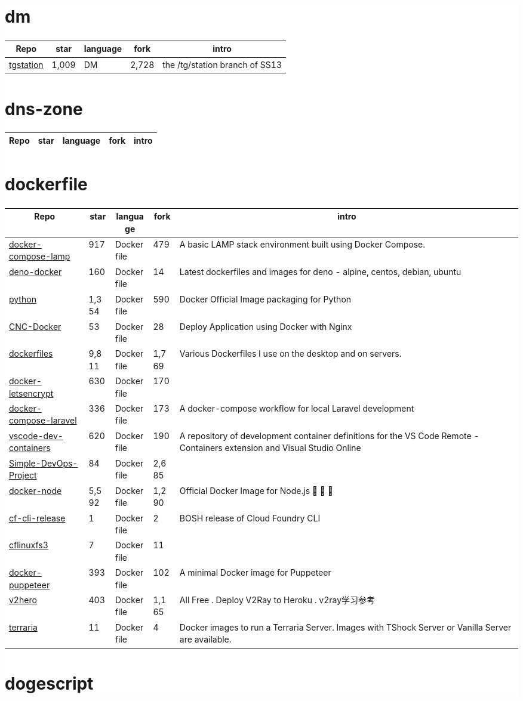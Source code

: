 
# dm

Repo|star|language|fork|intro
-|-|-|-|-
[tgstation](https://github.com/tgstation/tgstation)|1,009|DM|2,728|the /tg/station branch of SS13


# dns-zone

Repo|star|language|fork|intro
-|-|-|-|-



# dockerfile

Repo|star|language|fork|intro
-|-|-|-|-
[docker-compose-lamp](https://github.com/sprintcube/docker-compose-lamp)|917|Dockerfile|479|A basic LAMP stack environment built using Docker Compose.
[deno-docker](https://github.com/hayd/deno-docker)|160|Dockerfile|14|Latest dockerfiles and images for deno - alpine, centos, debian, ubuntu
[python](https://github.com/docker-library/python)|1,354|Dockerfile|590|Docker Official Image packaging for Python
[CNC-Docker](https://github.com/Ameen-Alam/CNC-Docker)|53|Dockerfile|28|Deploy Application using Docker with Nginx
[dockerfiles](https://github.com/jessfraz/dockerfiles)|9,811|Dockerfile|1,769|Various Dockerfiles I use on the desktop and on servers.
[docker-letsencrypt](https://github.com/linuxserver/docker-letsencrypt)|630|Dockerfile|170|
[docker-compose-laravel](https://github.com/aschmelyun/docker-compose-laravel)|336|Dockerfile|173|A docker-compose workflow for local Laravel development
[vscode-dev-containers](https://github.com/microsoft/vscode-dev-containers)|620|Dockerfile|190|A repository of development container definitions for the VS Code Remote - Containers extension and Visual Studio Online
[Simple-DevOps-Project](https://github.com/yankils/Simple-DevOps-Project)|84|Dockerfile|2,685|
[docker-node](https://github.com/nodejs/docker-node)|5,592|Dockerfile|1,290|Official Docker Image for Node.js 🐳 🐢 🚀
[cf-cli-release](https://github.com/bosh-packages/cf-cli-release)|1|Dockerfile|2|BOSH release of Cloud Foundry CLI
[cflinuxfs3](https://github.com/cloudfoundry/cflinuxfs3)|7|Dockerfile|11|
[docker-puppeteer](https://github.com/buildkite/docker-puppeteer)|393|Dockerfile|102|A minimal Docker image for Puppeteer
[v2hero](https://github.com/onplus/v2hero)|403|Dockerfile|1,165|All Free . Deploy V2Ray to Heroku . v2ray学习参考
[terraria](https://github.com/beardedio/terraria)|11|Dockerfile|4|Docker images to run a Terraria Server. Images with TShock Server or Vanilla Server are available.


# dogescript
